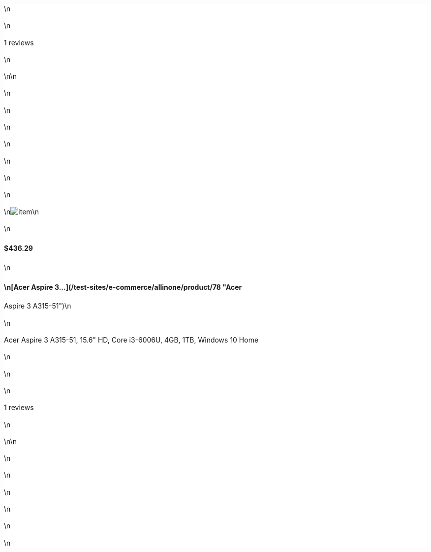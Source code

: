 \n

\n

1 reviews

\n

\n\n

\n

\n

\n

\n

\n

\n

\n

\n![item](/images/test-sites/e-commerce/items/cart2.png)\n

\n

#### $436.29

\n

#### \n[Acer Aspire 3...](/test-sites/e-commerce/allinone/product/78 "Acer
Aspire 3 A315-51")\n

\n

Acer Aspire 3 A315-51, 15.6" HD, Core i3-6006U, 4GB, 1TB, Windows 10 Home

\n

\n

\n

1 reviews

\n

\n\n

\n

\n

\n

\n

\n

\n
